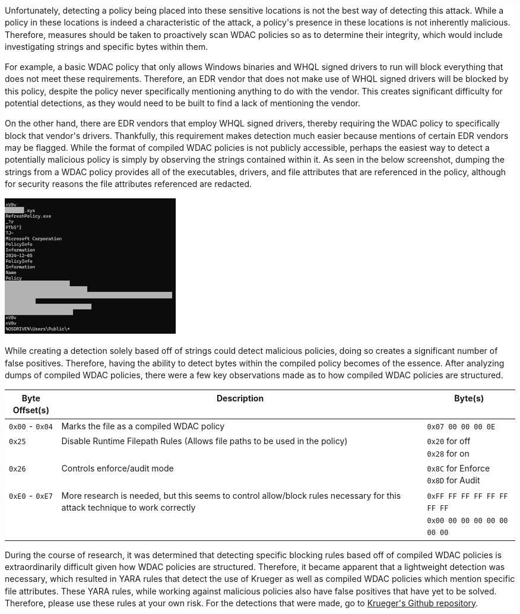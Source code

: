 Unfortunately, detecting a policy being placed into these sensitive locations is not the best way of detecting this attack. While a policy in these locations is indeed a characteristic of the attack, a policy's presence in these locations is not inherently malicious. Therefore, measures should be taken to proactively scan WDAC policies so as to determine their integrity, which would include investigating strings and specific bytes within them.

For example, a basic WDAC policy that only allows Windows binaries and WHQL signed drivers to run will block everything that does not meet these requirements. Therefore, an EDR vendor that does not make use of WHQL signed drivers will be blocked by this policy, despite the policy never specifically mentioning anything to do with the vendor. This creates significant difficulty for potential detections, as they would need to be built to find a lack of mentioning the vendor.

On the other hand, there are EDR vendors that employ WHQL signed drivers, thereby requiring the WDAC policy to specifically block that vendor's drivers. Thankfully, this requirement makes detection much easier because mentions of certain EDR vendors may be flagged. While the format of compiled WDAC policies is not publicly accessible, perhaps the easiest way to detect a potentially malicious policy is simply by observing the strings contained within it. As seen in the below screenshot, dumping the strings from a WDAC policy provides all of the executables, drivers, and file attributes that are referenced in the policy, although for security reasons the file attributes referenced are redacted.

![alt text](/assets/img/weaponizing-wdac-killing-the-dreams-of-edr/wdac-policy-strings.png)

While creating a detection solely based off of strings could detect malicious policies, doing so creates a significant number of false positives. Therefore, having the ability to detect bytes within the compiled policy becomes of the essence. After analyzing dumps of compiled WDAC policies, there were a few key observations made as to how compiled WDAC policies are structured.

| Byte Offset(s)  | Description                                                                                                                | Byte(s)                                                    |
| --------------- | -------------------------------------------------------------------------------------------------------------------------- | ---------------------------------------------------------- |
| `0x00` - `0x04` | Marks the file as a compiled WDAC policy                                                                                   | `0x07 00 00 00 0E`                                         |
| `0x25`          | Disable Runtime Filepath Rules (Allows file paths to be used in the policy)                                                | `0x20` for off<br>`0x28` for on                            |
| `0x26`          | Controls enforce/audit mode                                                                                                | `0x8C` for Enforce<br>`0x8D` for Audit                     |
| `0xE0` - `0xE7` | More research is needed, but this seems to control allow/block rules necessary for this attack technique to work correctly | `0xFF FF FF FF FF FF FF FF `<br>`0x00 00 00 00 00 00 00 00` |

During the course of research, it was determined that detecting specific blocking rules based off of compiled WDAC policies is extraordinarily difficult given how WDAC policies are structured. Therefore, it became apparent that a lightweight detection was necessary, which resulted in YARA rules that detect the use of Krueger as well as compiled WDAC policies which mention specific file attributes. These YARA rules, while working against malicious policies also have false positives that have yet to be solved. Therefore, please use these rules at your own risk. For the detections that were made, go to [Krueger's Github repository](https://github.com/logangoins/Krueger).
